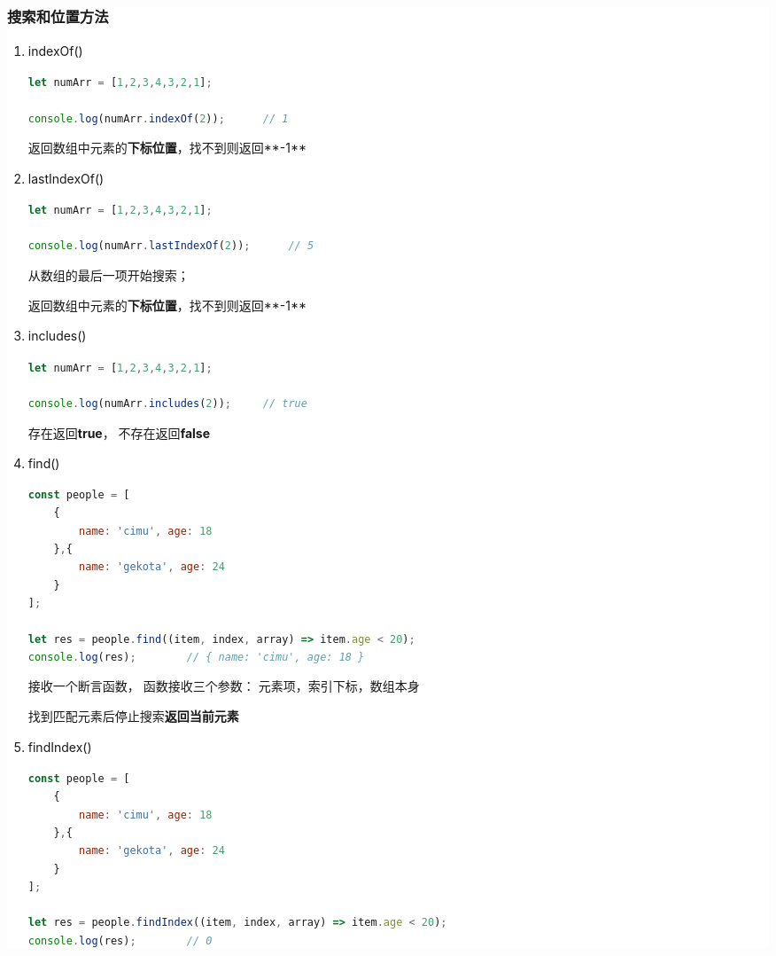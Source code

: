    

### 搜索和位置方法

1. indexOf()

   ```javascript
   let numArr = [1,2,3,4,3,2,1];
   
   console.log(numArr.indexOf(2));		// 1
   ```

   返回数组中元素的**下标位置**，找不到则返回**-1**

2. lastIndexOf()

   ```javascript
   let numArr = [1,2,3,4,3,2,1];
   
   console.log(numArr.lastIndexOf(2));		// 5
   ```

   从数组的最后一项开始搜索；

   返回数组中元素的**下标位置**，找不到则返回**-1**

3. includes()

   ```javascript
   let numArr = [1,2,3,4,3,2,1];
   
   console.log(numArr.includes(2));		// true
   ```

   存在返回**true**， 不存在返回**false**

4. find()

   ```javascript
   const people = [
       {
           name: 'cimu', age: 18
       },{
           name: 'gekota', age: 24
       }
   ];
   
   let res = people.find((item, index, array) => item.age < 20);
   console.log(res);		// { name: 'cimu', age: 18 }
   ```

   接收一个断言函数， 函数接收三个参数： 元素项，索引下标，数组本身

   找到匹配元素后停止搜索**返回当前元素**

5. findIndex()

   ```javascript
   const people = [
       {
           name: 'cimu', age: 18
       },{
           name: 'gekota', age: 24
       }
   ];
   
   let res = people.findIndex((item, index, array) => item.age < 20);
   console.log(res);		// 0
   ```
